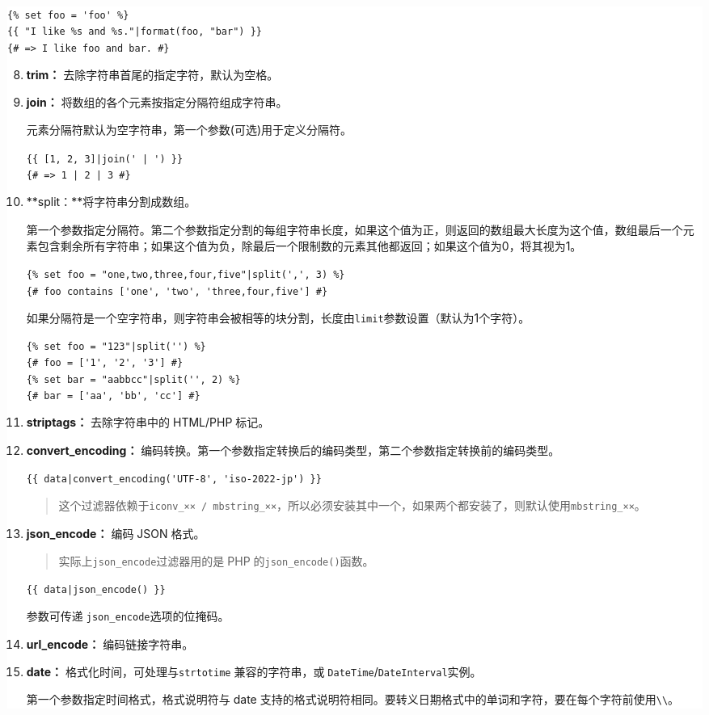    ```twig
   {% set foo = 'foo' %}
   {{ "I like %s and %s."|format(foo, "bar") }}
   {# => I like foo and bar. #}
   ```

8. **trim：**<a id="trim"> </a>去除字符串首尾的指定字符，默认为空格。

9. **join：**<a id="join"> </a>将数组的各个元素按指定分隔符组成字符串。

   元素分隔符默认为空字符串，第一个参数(可选)用于定义分隔符。

   ```twig
   {{ [1, 2, 3]|join(' | ') }}
   {# => 1 | 2 | 3 #}
   ```

10. **split：**将字符串分割成数组。

    第一个参数指定分隔符。第二个参数指定分割的每组字符串长度，如果这个值为正，则返回的数组最大长度为这个值，数组最后一个元素包含剩余所有字符串；如果这个值为负，除最后一个限制数的元素其他都返回；如果这个值为0，将其视为1。

    ```twig
    {% set foo = "one,two,three,four,five"|split(',', 3) %}
    {# foo contains ['one', 'two', 'three,four,five'] #}
    ```

    如果分隔符是一个空字符串，则字符串会被相等的块分割，长度由`limit`参数设置（默认为1个字符）。

    ```twig
    {% set foo = "123"|split('') %}
    {# foo = ['1', '2', '3'] #}
    {% set bar = "aabbcc"|split('', 2) %}
    {# bar = ['aa', 'bb', 'cc'] #}
    ```

11. **striptags：**<a id="striptags"> </a>去除字符串中的 HTML/PHP 标记。

12. **convert_encoding：**<a id="convertencoding"> </a>编码转换。第一个参数指定转换后的编码类型，第二个参数指定转换前的编码类型。

    ```twig
    {{ data|convert_encoding('UTF-8', 'iso-2022-jp') }}
    ```

    > 这个过滤器依赖于`iconv_×× / mbstring_××`，所以必须安装其中一个，如果两个都安装了，则默认使用`mbstring_××`。

13. **json_encode：**<a id="joinencode"> </a>编码 JSON 格式。

    > 实际上`json_encode`过滤器用的是 PHP 的`json_encode()`函数。

    ```twig
    {{ data|json_encode() }}
    ```

    参数可传递 `json_encode`选项的位掩码。	

14. **url_encode：**<a id=urlencode> </a>编码链接字符串。

15. **date：**<a id="date"> </a>格式化时间，可处理与`strtotime` 兼容的字符串，或 `DateTime`/`DateInterval`实例。

    第一个参数指定时间格式，格式说明符与 date 支持的格式说明符相同。要转义日期格式中的单词和字符，要在每个字符前使用`\\`。
